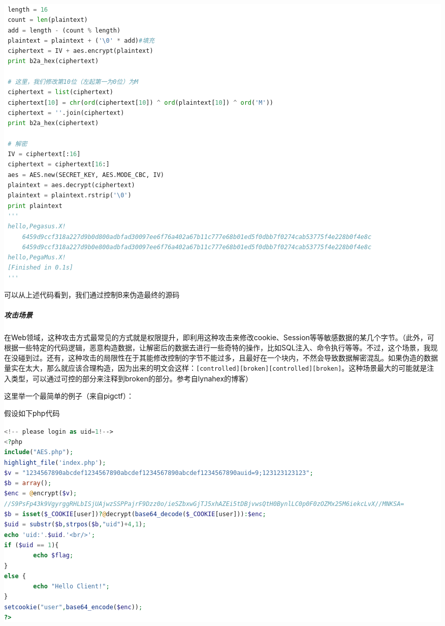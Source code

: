 ```python
 length = 16
 count = len(plaintext)
 add = length - (count % length)
 plaintext = plaintext + ('\0' * add)#填充
 ciphertext = IV + aes.encrypt(plaintext)
 print b2a_hex(ciphertext)

 # 这里，我们修改第10位（左起第一为0位）为M
 ciphertext = list(ciphertext)
 ciphertext[10] = chr(ord(ciphertext[10]) ^ ord(plaintext[10]) ^ ord('M'))
 ciphertext = ''.join(ciphertext)
 print b2a_hex(ciphertext)

 # 解密
 IV = ciphertext[:16]
 ciphertext = ciphertext[16:]
 aes = AES.new(SECRET_KEY, AES.MODE_CBC, IV)
 plaintext = aes.decrypt(ciphertext)
 plaintext = plaintext.rstrip('\0')
 print plaintext
 '''
 hello,Pegasus.X!
     6459d9ccf318a227d9b0d800adbfad30097ee6f76a402a67b11c777e68b01ed5f0dbb7f0274cab53775f4e228b0f4e8c
     6459d9ccf318a227d9b0e800adbfad30097ee6f76a402a67b11c777e68b01ed5f0dbb7f0274cab53775f4e228b0f4e8c
 hello,PegaMus.X!
 [Finished in 0.1s]
 '''
```

可以从上述代码看到，我们通过控制B来伪造最终的源码

##### 攻击场景

在Web领域，这种攻击方式最常见的方式就是权限提升，即利用这种攻击来修改cookie、Session等等敏感数据的某几个字节。（此外，可根据一些特定的代码逻辑，恶意构造数据，让解密后的数据去进行一些奇特的操作，比如SQL注入、命令执行等等。不过，这个场景，我现在没碰到过。还有，这种攻击的局限性在于其能修改控制的字节不能过多，且最好在一个块内，不然会导致数据解密混乱。如果伪造的数据量实在太大，那么就应该合理构造，因为出来的明文会这样：`[controlled][broken][controlled][broken]`。这种场景最大的可能就是注入类型，可以通过可控的部分来注释到broken的部分。参考自lynahex的博客）

这里举一个最简单的例子（来自pigctf）：

假设如下php代码

```PHP
<!-- please login as uid=1!--> 
<?php 
include("AES.php"); 
highlight_file('index.php');     
$v = "1234567890abcdef1234567890abcdef1234567890abcdef1234567890auid=9;123123123123"; 
$b = array(); 
$enc = @encrypt($v); 
//S9PsFp43k9VgyrggRHLbISjUAjwzSSPPajrF9Dzz0o/ieSZbxwGjTJ5xhAZEi5tDBjvwsQtH0BynlLC0p0F0zOZMx25M6iekcLvX//MNKSA=
$b = isset($_COOKIE[user])?@decrypt(base64_decode($_COOKIE[user])):$enc; 
$uid = substr($b,strpos($b,"uid")+4,1); 
echo 'uid:'.$uid.'<br/>'; 
if ($uid == 1){ 
        echo $flag; 
} 
else { 
        echo "Hello Client!"; 
} 
setcookie("user",base64_encode($enc)); 
?> 
```
